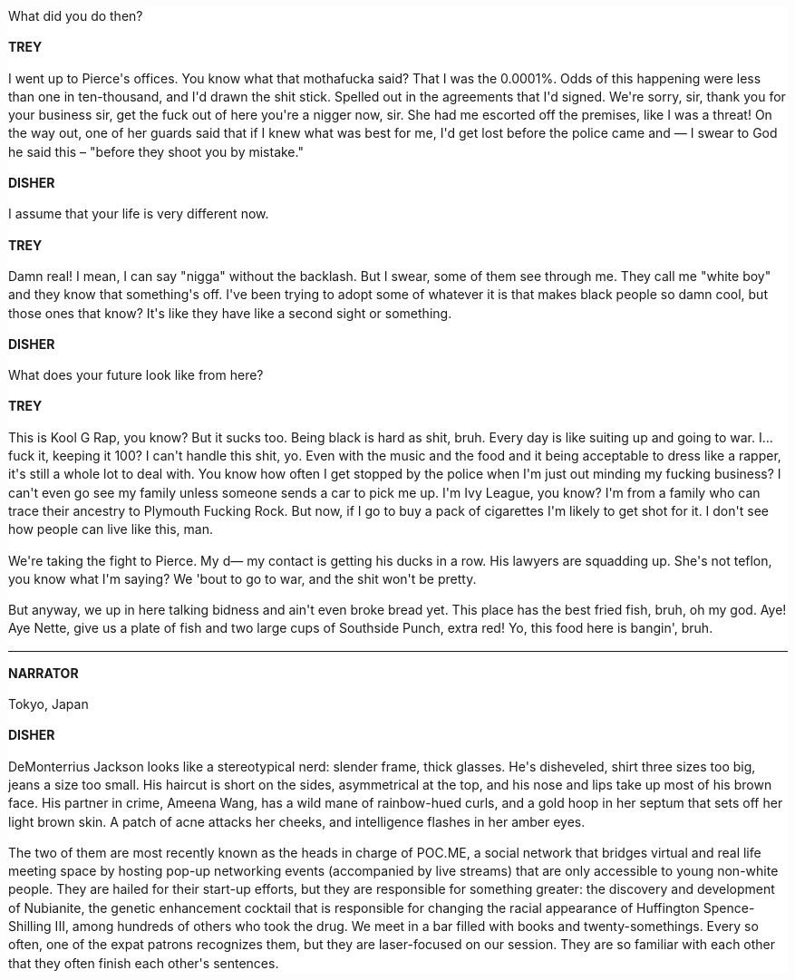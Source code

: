 What did you do then?

**TREY**

I went up to Pierce's offices. You know what that mothafucka said? That I was the 0.0001%. Odds of this happening were less than one in ten-thousand, and I'd drawn the shit stick. Spelled out in the agreements that I'd signed. We're sorry, sir, thank you for your business sir, get the fuck out of here you're a nigger now, sir. She had me escorted off the premises, like I was a threat! On the way out, one of her guards said that if I knew what was best for me, I'd get lost before the police came and — I swear to God he said this – "before they shoot you by mistake."

**DISHER**

I assume that your life is very different now.

**TREY**

Damn real! I mean, I can say "nigga" without the backlash. But I swear, some of them see through me. They call me "white boy" and they know that something's off. I've been trying to adopt some of whatever it is that makes black people so damn cool, but those ones that know? It's like they have like a second sight or something.

**DISHER**

What does your future look like from here?

**TREY**

This is Kool G Rap, you know? But it sucks too. Being black is hard as shit, bruh. Every day is like suiting up and going to war. I… fuck it, keeping it 100? I can't handle this shit, yo. Even with the music and the food and it being acceptable to dress like a rapper, it's still a whole lot to deal with. You know how often I get stopped by the police when I'm just out minding my fucking business? I can't even go see my family unless someone sends a car to pick me up. I'm Ivy League, you know? I'm from a family who can trace their ancestry to Plymouth Fucking Rock. But now, if I go to buy a pack of cigarettes I'm likely to get shot for it. I don't see how people can live like this, man.

We're taking the fight to Pierce. My d— my contact is getting his ducks in a row. His lawyers are squadding up. She's not teflon, you know what I'm saying? We 'bout to go to war, and the shit won't be pretty.

But anyway, we up in here talking bidness and ain't even broke bread yet. This place has the best fried fish, bruh, oh my god. Aye! Aye Nette, give us a plate of fish and two large cups of Southside Punch, extra red! Yo, this food here is bangin', bruh.

----

**NARRATOR**

Tokyo, Japan

**DISHER**

DeMonterrius Jackson looks like a stereotypical nerd: slender frame, thick glasses. He's disheveled, shirt three sizes too big, jeans a size too small. His haircut is short on the sides, asymmetrical at the top, and his nose and lips take up most of his brown face. His partner in crime, Ameena Wang, has a wild mane of rainbow-hued curls, and a gold hoop in her septum that sets off her light brown skin. A patch of acne attacks her cheeks, and intelligence flashes in her amber eyes.

The two of them are most recently known as the heads in charge of POC.ME, a social network that bridges virtual and real life meeting space by hosting pop-up networking events (accompanied by live streams) that are only accessible to young non-white people. They are hailed for their start-up efforts, but they are responsible for something greater: the discovery and development of Nubianite, the genetic enhancement cocktail that is responsible for changing the racial appearance of Huffington Spence-Shilling III, among hundreds of others who took the drug. We meet in a bar filled with books and twenty-somethings. Every so often, one of the expat patrons recognizes them, but they are laser-focused on our session. They are so familiar with each other that they often finish each other's sentences.
